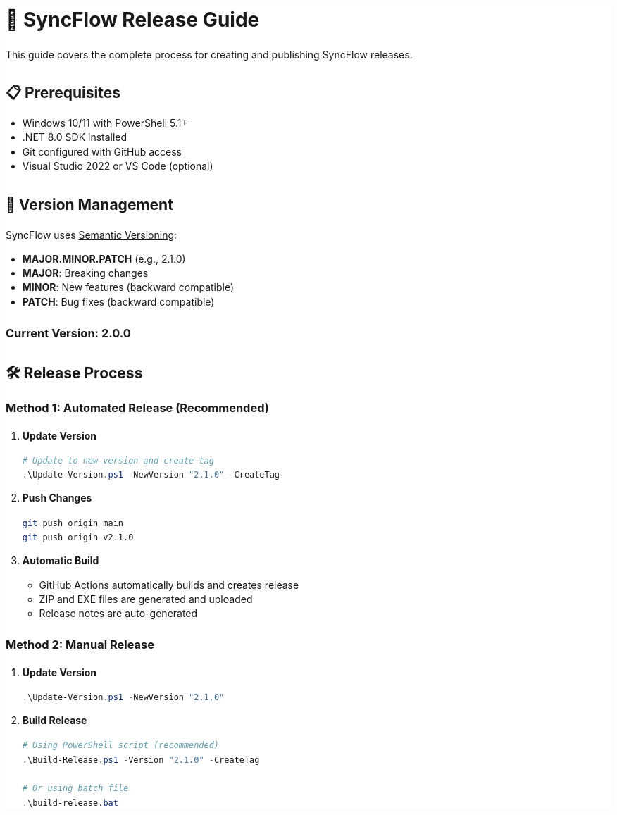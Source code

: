 # 🚀 SyncFlow Release Guide

This guide covers the complete process for creating and publishing SyncFlow releases.

## 📋 Prerequisites

- Windows 10/11 with PowerShell 5.1+
- .NET 8.0 SDK installed
- Git configured with GitHub access
- Visual Studio 2022 or VS Code (optional)

## 🔄 Version Management

SyncFlow uses [Semantic Versioning](https://semver.org/):
- **MAJOR.MINOR.PATCH** (e.g., 2.1.0)
- **MAJOR**: Breaking changes
- **MINOR**: New features (backward compatible)
- **PATCH**: Bug fixes (backward compatible)

### Current Version: 2.0.0

## 🛠️ Release Process

### Method 1: Automated Release (Recommended)

1. **Update Version**
   ```powershell
   # Update to new version and create tag
   .\Update-Version.ps1 -NewVersion "2.1.0" -CreateTag
   ```

2. **Push Changes**
   ```bash
   git push origin main
   git push origin v2.1.0
   ```

3. **Automatic Build**
   - GitHub Actions automatically builds and creates release
   - ZIP and EXE files are generated and uploaded
   - Release notes are auto-generated

### Method 2: Manual Release

1. **Update Version**
   ```powershell
   .\Update-Version.ps1 -NewVersion "2.1.0"
   ```

2. **Build Release**
   ```powershell
   # Using PowerShell script (recommended)
   .\Build-Release.ps1 -Version "2.1.0" -CreateTag
   
   # Or using batch file
   .\build-release.bat
   ```
